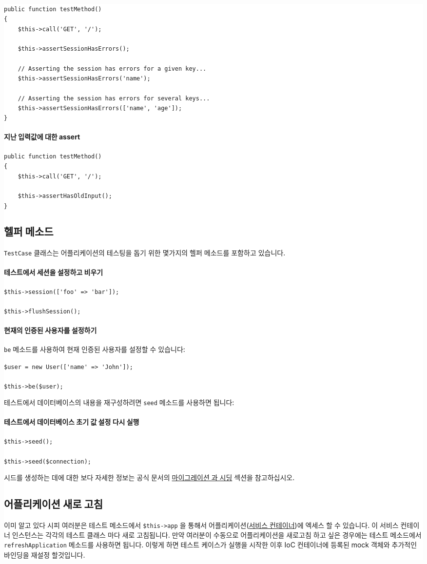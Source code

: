     public function testMethod()
    {
        $this->call('GET', '/');

        $this->assertSessionHasErrors();

        // Asserting the session has errors for a given key...
        $this->assertSessionHasErrors('name');

        // Asserting the session has errors for several keys...
        $this->assertSessionHasErrors(['name', 'age']);
    }

#### 지난 입력값에 대한 assert

	public function testMethod()
	{
		$this->call('GET', '/');

		$this->assertHasOldInput();
	}

<a name="helper-methods"></a>
## 헬퍼 메소드

`TestCase` 클래스는 어플리케이션의 테스팅을 돕기 위한 몇가지의 헬퍼 메소드를 포함하고 있습니다. 

#### 테스트에서 세션을 설정하고 비우기

	$this->session(['foo' => 'bar']);

	$this->flushSession();

#### 현재의 인증된 사용자를 설정하기

`be`  메소드를 사용하여 현재 인증된 사용자를 설정할 수 있습니다:

	$user = new User(['name' => 'John']);

	$this->be($user);

테스트에서 데이터베이스의 내용을 재구성하려면 `seed` 메소드를 사용하면 됩니다:

#### 테스트에서 데이터베이스 초기 값 설정 다시 실행

	$this->seed();

	$this->seed($connection);

시드를 생성하는 데에 대한 보다 자세한 정보는 공식 문서의 [마이그레이션 과 시딩](/laravel-korean-docs/docs/migrations#database-seeding) 섹션을 참고하십시오. 

<a name="refreshing-the-application"></a>
## 어플리케이션 새로 고침

이미 알고 있다 시피 여러분은 테스트 메소드에서 `$this->app` 을 통해서 어플리케이션([서비스 컨테이너](/laravel-korean-docs/docs/5.0/container))에 엑세스 할 수 있습니다. 이 서비스 컨테이너 인스턴스는 각각의 테스트 클래스 마다 새로 고침됩니다. 만약 여러분이 수동으로 어플리케이션을 새로고침 하고 싶은 경우에는 테스트 메소드에서 `refreshApplication` 메소드를 사용하면 됩니다. 이렇게 하면 테스트 케이스가 실행을 시작한 이후 IoC 컨테이너에 등록된 mock 객체와 추가적인 바인딩을 재설정 할것입니다. 
